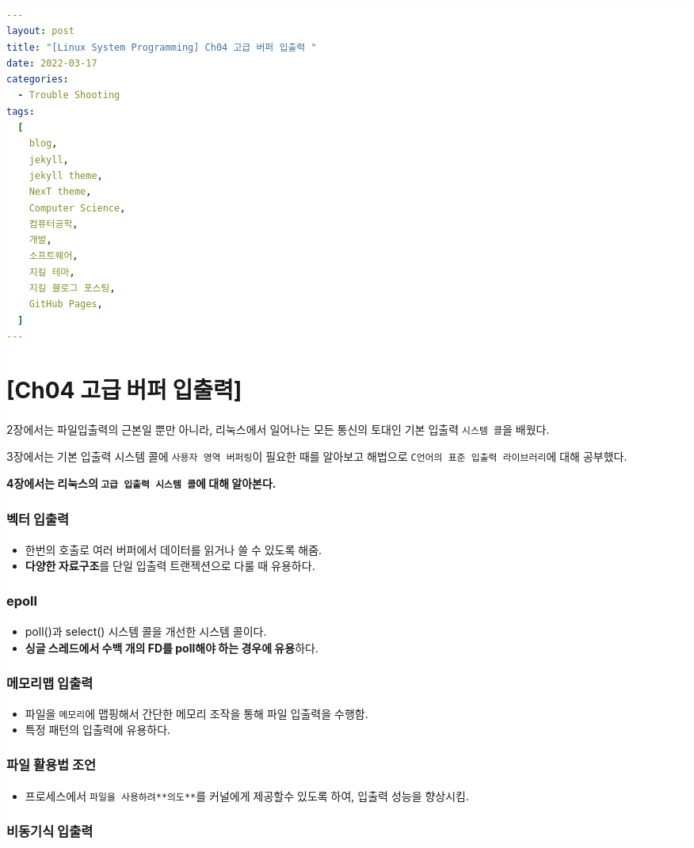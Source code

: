 ```yaml
---
layout: post
title: "[Linux System Programming] Ch04 고급 버퍼 입출력 "
date: 2022-03-17
categories:
  - Trouble Shooting
tags:
  [
    blog,
    jekyll,
    jekyll theme,
    NexT theme,
    Computer Science,
    컴퓨터공학,
    개발,
    소프트웨어,
    지킬 테마,
    지킬 블로그 포스팅,
    GitHub Pages,
  ]
---
```


# [Ch04 고급 버퍼 입출력]

2장에서는 파일입출력의 근본일 뿐만 아니라, 리눅스에서 일어나는 모든 통신의 토대인 기본 입출력 `시스템 콜`을 배웠다.

3장에서는 기본 입출력 시스템 콜에 `사용자 영역 버퍼링`이 필요한 때를 알아보고 해법으로 `C언어의 표준 입출력 라이브러리`에 대해 공부했다.

**4장에서는 리눅스의 `고급 입출력 시스템 콜`에 대해 알아본다.**

### 벡터 입출력

- 한번의 호출로 여러 버퍼에서 데이터를 읽거나 쓸 수 있도록 해줌.
- **다양한 자료구조**를 단일 입출력 트랜젝션으로 다룰 때 유용하다.

### epoll

- poll()과 select() 시스템 콜을 개선한 시스템 콜이다.
- **싱글 스레드에서 수백 개의 FD를 poll해야 하는 경우에 유용**하다.

### 메모리맵 입출력

- 파일을 `메모리`에 맵핑해서 간단한 메모리 조작을 통해 파일 입출력을 수행함.
- 특정 패턴의 입출력에 유용하다.

### 파일 활용법 조언

- 프로세스에서 `파일을 사용하려**의도**`를 커널에게 제공할수 있도록 하여, 입출력 성능을 향상시킴.

### 비동기식 입출력

